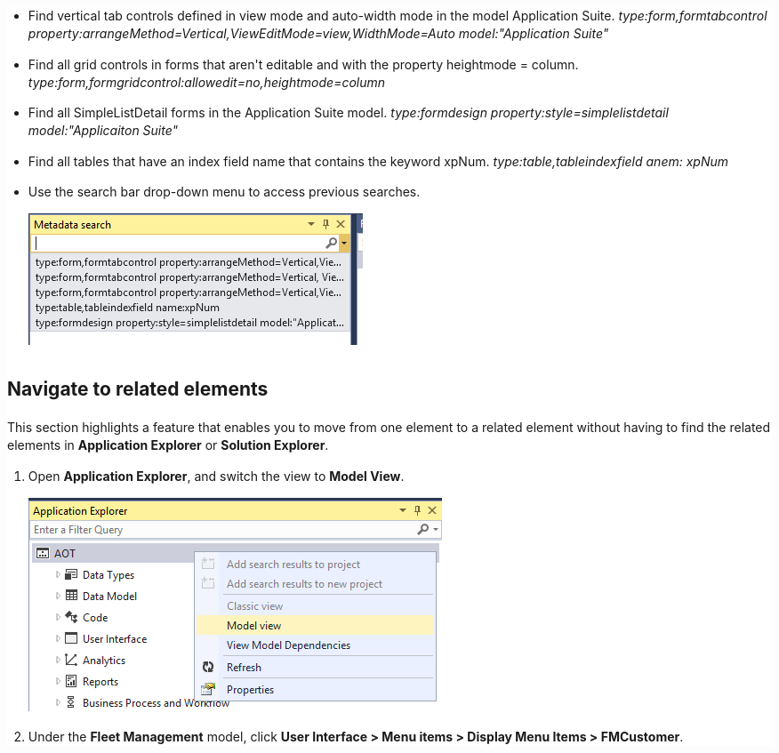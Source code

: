 -   Find vertical tab controls defined in view mode and auto-width mode in the model Application Suite. *type:form,formtabcontrol property:arrangeMethod=Vertical,ViewEditMode=view,WidthMode=Auto model:"Application Suite"*
-   Find all grid controls in forms that aren't editable and with the property heightmode = column. *type:form,formgridcontrol:allowedit=no,heightmode=column*
-   Find all SimpleListDetail forms in the Application Suite model. *type:formdesign property:style=simplelistdetail model:"Applicaiton Suite"*
-   Find all tables that have an index field name that contains the keyword xpNum. *type:table,tableindexfield anem: xpNum*
-   Use the search bar drop-down menu to access previous searches. 

    [![AccessPrevious\_UsingDevoTools](./media/accessprevious_usingdevotools.png)](./media/accessprevious_usingdevotools.png)

## Navigate to related elements
This section highlights a feature that enables you to move from one element to a related element without having to find the related elements in **Application Explorer** or **Solution Explorer**.

1.  Open **Application Explorer**, and switch the view to **Model View**. 

    [![ModelView\_UsingDevoTool](./media/modelview_usingdevotool1.png)](./media/modelview_usingdevotool1.png)

2.  Under the **Fleet Management** model, click **User Interface &gt; Menu items &gt; Display Menu Items &gt; FMCustomer**. 
